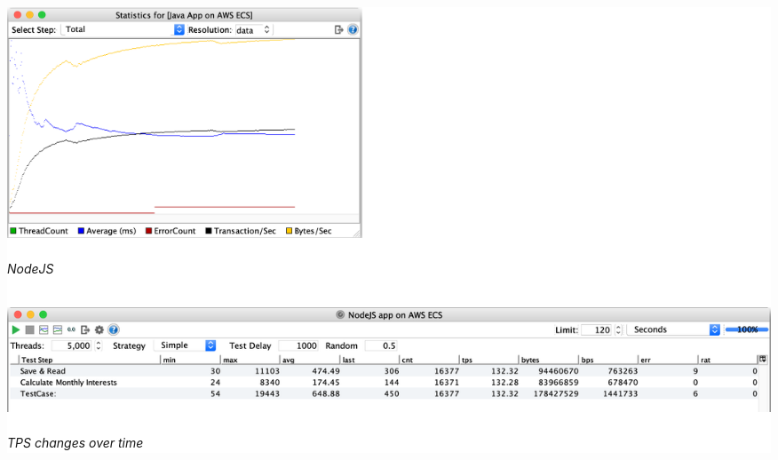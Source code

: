 <img src="./metric/soapui-loadtest-results/Screen%20Shot%202020-10-02%20at%206.10.32%20PM.png" width="400">

###### NodeJS
![SaveCalculateNodeJS](./metric/soapui-loadtest-results/Screen%20Shot%202020-10-02%20at%206.21.05%20PM.png)

###### *TPS changes over time*